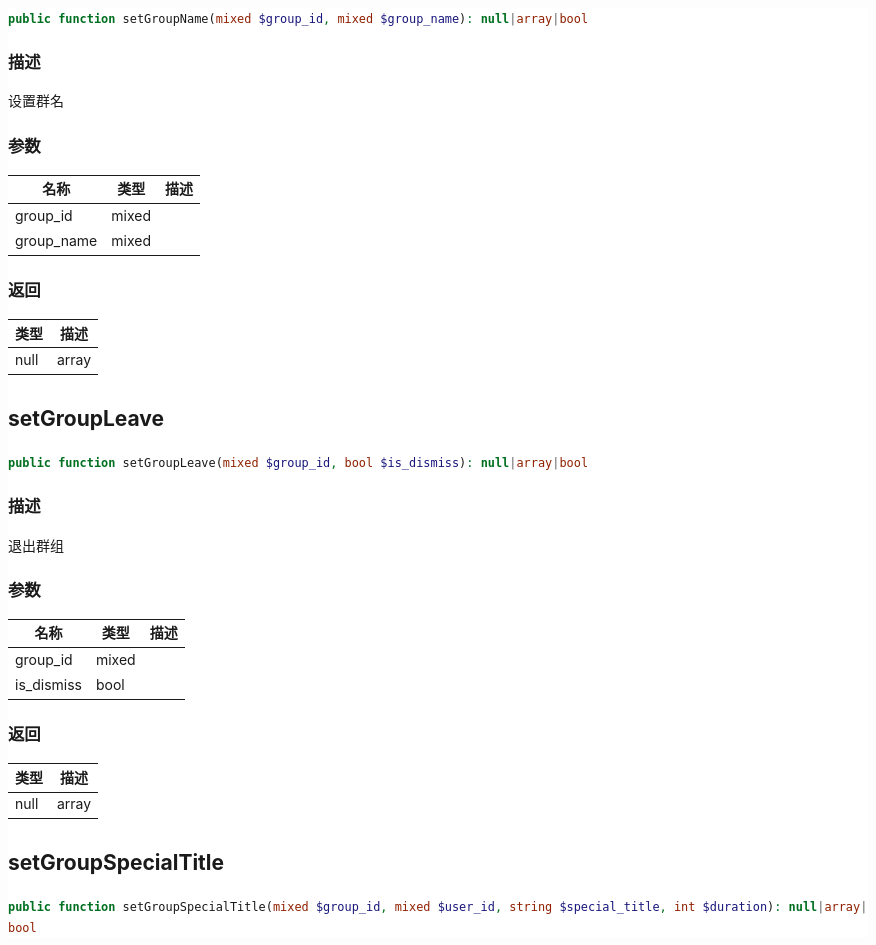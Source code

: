 ```php
public function setGroupName(mixed $group_id, mixed $group_name): null|array|bool
```

### 描述

设置群名

### 参数

| 名称 | 类型 | 描述 |
| -------- | ---- | ----------- |
| group_id | mixed |  |
| group_name | mixed |  |

### 返回

| 类型 | 描述 |
| ---- | ----------- |
| null|array|bool |  |


## setGroupLeave

```php
public function setGroupLeave(mixed $group_id, bool $is_dismiss): null|array|bool
```

### 描述

退出群组

### 参数

| 名称 | 类型 | 描述 |
| -------- | ---- | ----------- |
| group_id | mixed |  |
| is_dismiss | bool |  |

### 返回

| 类型 | 描述 |
| ---- | ----------- |
| null|array|bool |  |


## setGroupSpecialTitle

```php
public function setGroupSpecialTitle(mixed $group_id, mixed $user_id, string $special_title, int $duration): null|array|bool
```
